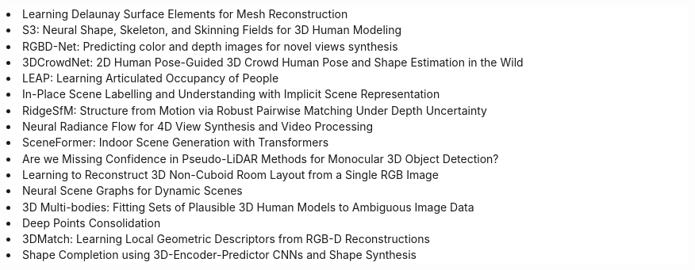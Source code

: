 
 <li><a target="_blank" href="https://github.com/manjunath5496/3D-Shape-Analysis-Papers/blob/master/l(80).pdf" style="text-decoration:none;">Learning Delaunay Surface Elements for Mesh Reconstruction</a></li> 
 
 
 <li><a target="_blank" href="https://github.com/manjunath5496/3D-Shape-Analysis-Papers/blob/master/l(81).pdf" style="text-decoration:none;">S3: Neural Shape, Skeleton, and Skinning Fields for 3D Human Modeling</a></li>
  <li><a target="_blank" href="https://github.com/manjunath5496/3D-Shape-Analysis-Papers/blob/master/l(82).pdf" style="text-decoration:none;">RGBD-Net: Predicting color and depth images for novel views synthesis</a></li>

 <li><a target="_blank" href="https://github.com/manjunath5496/3D-Shape-Analysis-Papers/blob/master/l(83).pdf" style="text-decoration:none;">3DCrowdNet: 2D Human Pose-Guided
3D Crowd Human Pose and Shape Estimation in the Wild</a></li>
  <li><a target="_blank" href="https://github.com/manjunath5496/3D-Shape-Analysis-Papers/blob/master/l(84).pdf" style="text-decoration:none;">LEAP: Learning Articulated Occupancy of People</a></li>

 <li><a target="_blank" href="https://github.com/manjunath5496/3D-Shape-Analysis-Papers/blob/master/l(85).pdf" style="text-decoration:none;">In-Place Scene Labelling and Understanding with Implicit Scene Representation</a></li>
  <li><a target="_blank" href="https://github.com/manjunath5496/3D-Shape-Analysis-Papers/blob/master/l(86).pdf" style="text-decoration:none;">RidgeSfM: Structure from Motion via Robust Pairwise Matching Under Depth Uncertainty</a></li>

 <li><a target="_blank" href="https://github.com/manjunath5496/3D-Shape-Analysis-Papers/blob/master/l(87).pdf" style="text-decoration:none;">Neural Radiance Flow for 4D View Synthesis and Video Processing</a></li>
  <li><a target="_blank" href="https://github.com/manjunath5496/3D-Shape-Analysis-Papers/blob/master/l(88).pdf" style="text-decoration:none;">SceneFormer: Indoor Scene Generation with Transformers</a></li>
  <li><a target="_blank" href="https://github.com/manjunath5496/3D-Shape-Analysis-Papers/blob/master/l(89).pdf" style="text-decoration:none;">Are we Missing Confidence in Pseudo-LiDAR Methods for Monocular 3D Object Detection?</a></li>
  
  
  <li><a target="_blank" href="https://github.com/manjunath5496/3D-Shape-Analysis-Papers/blob/master/l(90).pdf" style="text-decoration:none;"> Learning to Reconstruct 3D Non-Cuboid Room Layout from a Single RGB Image</a></li>
  <li><a target="_blank" href="https://github.com/manjunath5496/3D-Shape-Analysis-Papers/blob/master/l(91).pdf" style="text-decoration:none;">Neural Scene Graphs for Dynamic Scenes</a></li>

 <li><a target="_blank" href="https://github.com/manjunath5496/3D-Shape-Analysis-Papers/blob/master/l(92).pdf" style="text-decoration:none;">3D Multi-bodies: Fitting Sets of Plausible 3D Human Models to Ambiguous Image Data</a></li>
  <li><a target="_blank" href="https://github.com/manjunath5496/3D-Shape-Analysis-Papers/blob/master/l(93).pdf" style="text-decoration:none;"> Deep Points Consolidation</a></li>
<li><a target="_blank" href="https://github.com/manjunath5496/3D-Shape-Analysis-Papers/blob/master/m(1).pdf" style="text-decoration:none;">3DMatch: Learning Local Geometric Descriptors from RGB-D Reconstructions</a></li>

 <li><a target="_blank" href="https://github.com/manjunath5496/3D-Shape-Analysis-Papers/blob/master/m(2).pdf" style="text-decoration:none;">Shape Completion using 3D-Encoder-Predictor CNNs and Shape Synthesis</a></li>
